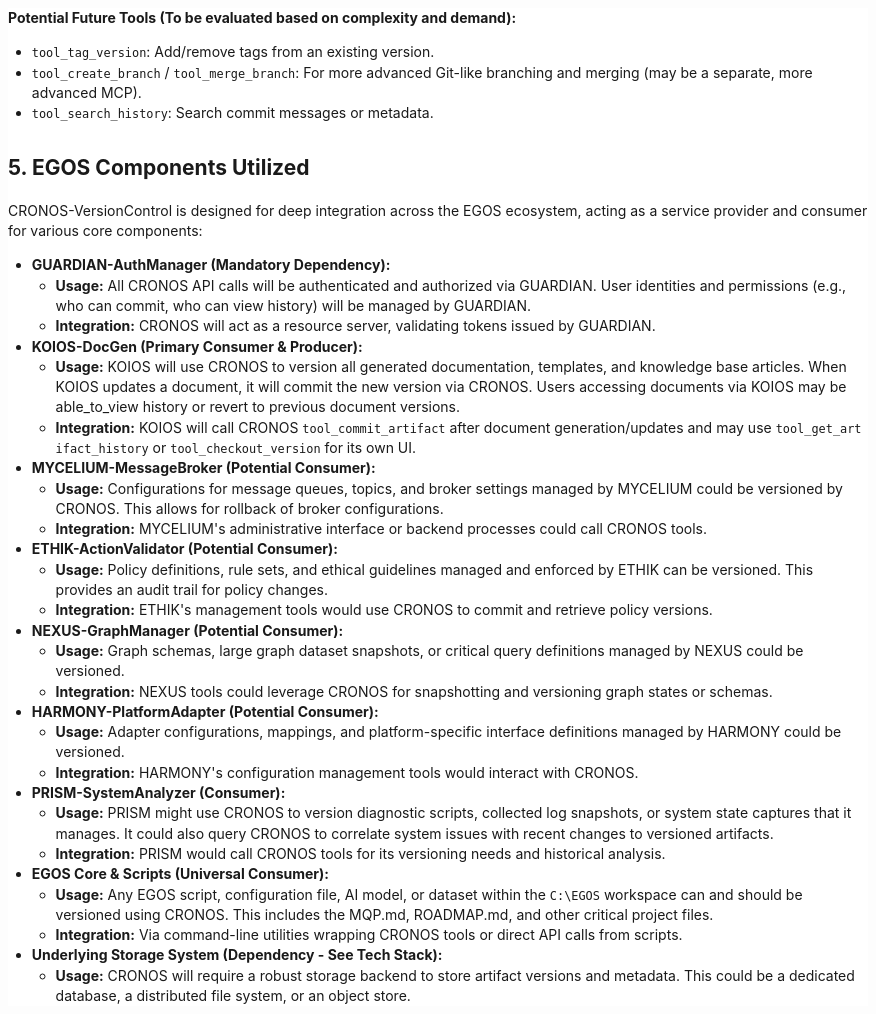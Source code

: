 **Potential Future Tools (To be evaluated based on complexity and demand):**
*   `tool_tag_version`: Add/remove tags from an existing version.
*   `tool_create_branch` / `tool_merge_branch`: For more advanced Git-like branching and merging (may be a separate, more advanced MCP).
*   `tool_search_history`: Search commit messages or metadata.

## 5. EGOS Components Utilized

CRONOS-VersionControl is designed for deep integration across the EGOS ecosystem, acting as a service provider and consumer for various core components:

*   **GUARDIAN-AuthManager (Mandatory Dependency):**
    *   **Usage:** All CRONOS API calls will be authenticated and authorized via GUARDIAN. User identities and permissions (e.g., who can commit, who can view history) will be managed by GUARDIAN.
    *   **Integration:** CRONOS will act as a resource server, validating tokens issued by GUARDIAN.
*   **KOIOS-DocGen (Primary Consumer & Producer):**
    *   **Usage:** KOIOS will use CRONOS to version all generated documentation, templates, and knowledge base articles. When KOIOS updates a document, it will commit the new version via CRONOS. Users accessing documents via KOIOS may be able_to_view history or revert to previous document versions.
    *   **Integration:** KOIOS will call CRONOS `tool_commit_artifact` after document generation/updates and may use `tool_get_artifact_history` or `tool_checkout_version` for its own UI.
*   **MYCELIUM-MessageBroker (Potential Consumer):**
    *   **Usage:** Configurations for message queues, topics, and broker settings managed by MYCELIUM could be versioned by CRONOS. This allows for rollback of broker configurations.
    *   **Integration:** MYCELIUM's administrative interface or backend processes could call CRONOS tools.
*   **ETHIK-ActionValidator (Potential Consumer):**
    *   **Usage:** Policy definitions, rule sets, and ethical guidelines managed and enforced by ETHIK can be versioned. This provides an audit trail for policy changes.
    *   **Integration:** ETHIK's management tools would use CRONOS to commit and retrieve policy versions.
*   **NEXUS-GraphManager (Potential Consumer):**
    *   **Usage:** Graph schemas, large graph dataset snapshots, or critical query definitions managed by NEXUS could be versioned.
    *   **Integration:** NEXUS tools could leverage CRONOS for snapshotting and versioning graph states or schemas.
*   **HARMONY-PlatformAdapter (Potential Consumer):**
    *   **Usage:** Adapter configurations, mappings, and platform-specific interface definitions managed by HARMONY could be versioned.
    *   **Integration:** HARMONY's configuration management tools would interact with CRONOS.
*   **PRISM-SystemAnalyzer (Consumer):**
    *   **Usage:** PRISM might use CRONOS to version diagnostic scripts, collected log snapshots, or system state captures that it manages. It could also query CRONOS to correlate system issues with recent changes to versioned artifacts.
    *   **Integration:** PRISM would call CRONOS tools for its versioning needs and historical analysis.
*   **EGOS Core & Scripts (Universal Consumer):**
    *   **Usage:** Any EGOS script, configuration file, AI model, or dataset within the `C:\EGOS` workspace can and should be versioned using CRONOS. This includes the MQP.md, ROADMAP.md, and other critical project files.
    *   **Integration:** Via command-line utilities wrapping CRONOS tools or direct API calls from scripts.
*   **Underlying Storage System (Dependency - See Tech Stack):**
    *   **Usage:** CRONOS will require a robust storage backend to store artifact versions and metadata. This could be a dedicated database, a distributed file system, or an object store.
